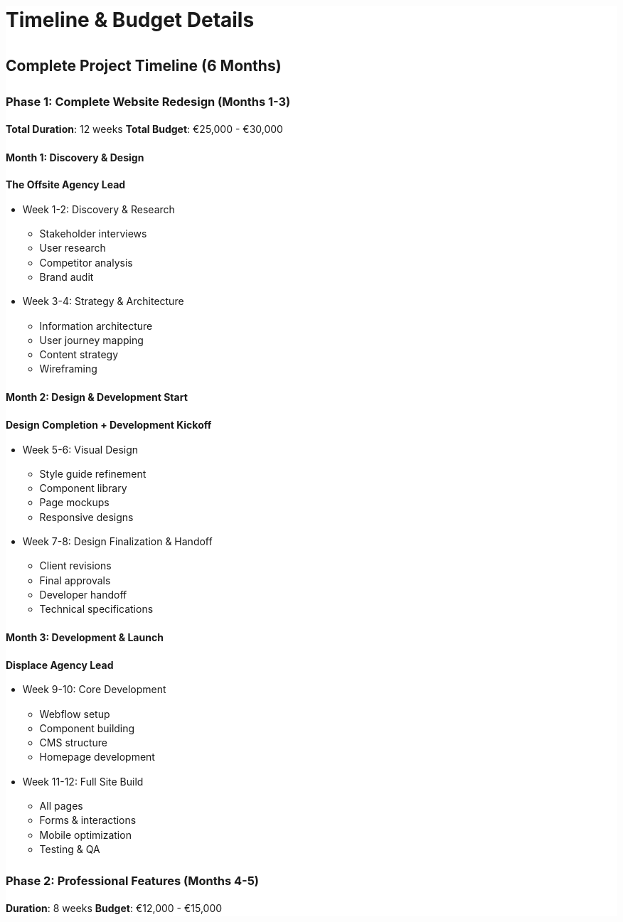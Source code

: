 # Timeline & Budget Details

## Complete Project Timeline (6 Months)

### Phase 1: Complete Website Redesign (Months 1-3)
**Total Duration**: 12 weeks
**Total Budget**: €25,000 - €30,000

#### Month 1: Discovery & Design
**The Offsite Agency Lead**
- Week 1-2: Discovery & Research
  - Stakeholder interviews
  - User research
  - Competitor analysis
  - Brand audit
  
- Week 3-4: Strategy & Architecture
  - Information architecture
  - User journey mapping
  - Content strategy
  - Wireframing

#### Month 2: Design & Development Start
**Design Completion + Development Kickoff**
- Week 5-6: Visual Design
  - Style guide refinement
  - Component library
  - Page mockups
  - Responsive designs
  
- Week 7-8: Design Finalization & Handoff
  - Client revisions
  - Final approvals
  - Developer handoff
  - Technical specifications

#### Month 3: Development & Launch
**Displace Agency Lead**
- Week 9-10: Core Development
  - Webflow setup
  - Component building
  - CMS structure
  - Homepage development
  
- Week 11-12: Full Site Build
  - All pages
  - Forms & interactions
  - Mobile optimization
  - Testing & QA

### Phase 2: Professional Features (Months 4-5)
**Duration**: 8 weeks
**Budget**: €12,000 - €15,000
